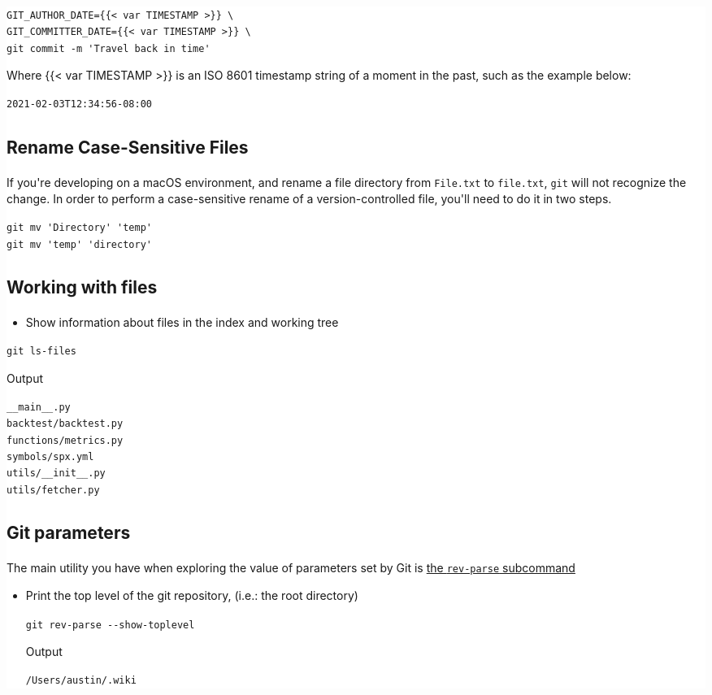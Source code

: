 ```shell
GIT_AUTHOR_DATE={{< var TIMESTAMP >}} \
GIT_COMMITTER_DATE={{< var TIMESTAMP >}} \
git commit -m 'Travel back in time'
```

Where {{< var TIMESTAMP >}} is an ISO 8601 timestamp string of a moment in the past, such as the example below:

`2021-02-03T12:34:56-08:00`

## Rename Case-Sensitive Files

If you're developing on a macOS environment, and rename a file directory from
`File.txt` to `file.txt`, `git` will not recognize the change. In order to
perform a case-sensitive rename of a version-controlled file, you'll need to do
it in two steps.

```shell
git mv 'Directory' 'temp'
git mv 'temp' 'directory'
```

## Working with files

* Show information about files in the index and working tree

```shell
git ls-files
```

Output 

```txt
__main__.py
backtest/backtest.py
functions/metrics.py
symbols/spx.yml
utils/__init__.py
utils/fetcher.py
```

## Git parameters

The main utility you have when exploring the value of parameters set by Git is 
[the `rev-parse` subcommand][`rev-parse`]

[`rev-parse`]: https://git-scm.com/docs/git-rev-parse

* Print the top level of the git repository, (i.e.: the root directory)

    ```shell
    git rev-parse --show-toplevel
    ```

    Output

    ```txt
    /Users/austin/.wiki
    ```


[Autolinked references and URLs]: https://docs.github.com/en/github/writing-on-github/autolinked-references-and-urls#issues-and-pull-requests
[the GitHub container registry]: https://docs.github.com/en/packages/guides/about-github-container-registry
[Adding a security policy to your repository]: https://docs.github.com/en/code-security/security-advisories/adding-a-security-policy-to-your-repository
[GitHub's security policy]: https://docs.github.com/en/code-security/security-advisories/adding-a-security-policy-to-your-repository